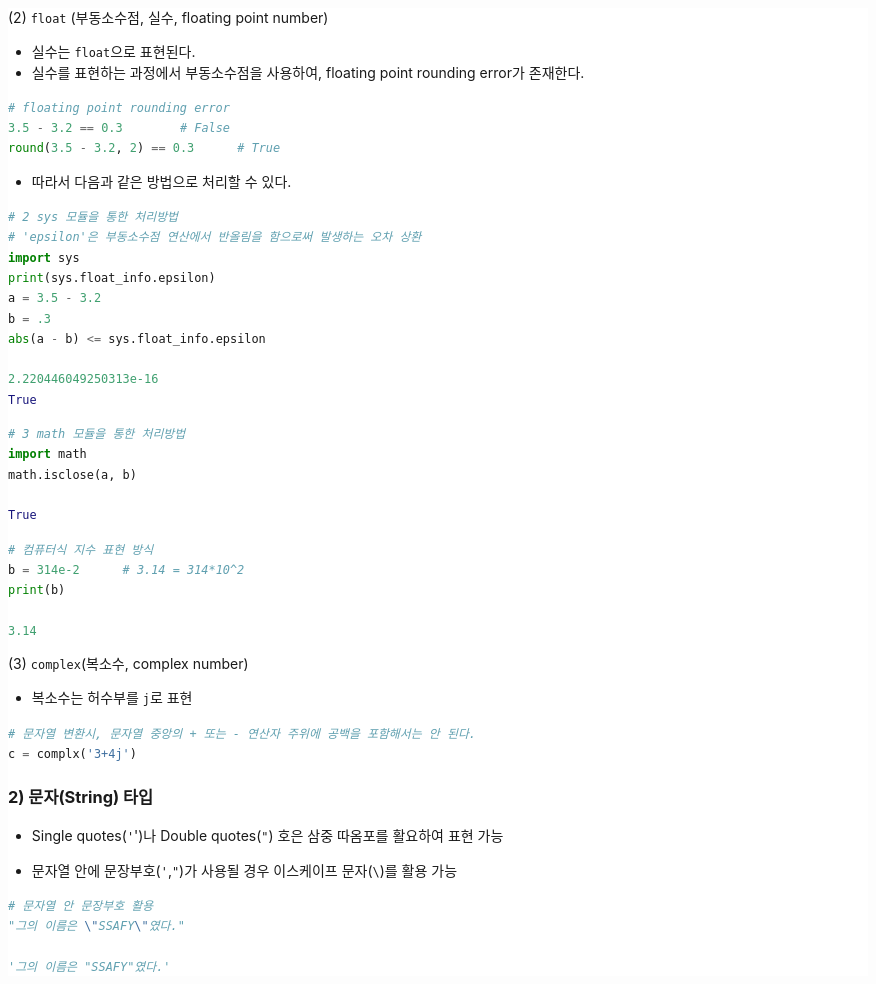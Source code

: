 (2) `float` (부동소수점, 실수, floating point number)

- 실수는 `float`으로 표현된다.
- 실수를 표현하는 과정에서 부동소수점을 사용하여, floating point rounding error가 존재한다.

```python
# floating point rounding error
3.5 - 3.2 == 0.3		# False
round(3.5 - 3.2, 2) == 0.3		# True
```
- 따라서 다음과 같은 방법으로 처리할 수 있다.

```python
# 2 sys 모듈을 통한 처리방법
# 'epsilon'은 부동소수점 연산에서 반올림을 함으로써 발생하는 오차 상환
import sys
print(sys.float_info.epsilon)
a = 3.5 - 3.2
b = .3
abs(a - b) <= sys.float_info.epsilon

2.220446049250313e-16
True
```

```python
# 3 math 모듈을 통한 처리방법
import math
math.isclose(a, b)

True
```

```python
# 컴퓨터식 지수 표현 방식
b = 314e-2		# 3.14 = 314*10^2
print(b)

3.14
```

(3) `complex`(복소수, complex number)

- 복소수는 허수부를 `j`로 표현

```python
# 문자열 변환시, 문자열 중앙의 + 또는 - 연산자 주위에 공백을 포함해서는 안 된다.
c = complx('3+4j')
```

### 2) 문자(String) 타입

- Single quotes(`'`')나 Double quotes(`"`) 호은 삼중 따옴포를 활요하여 표현 가능

- 문자열 안에 문장부호(`'`,`"`)가 사용될 경우 이스케이프 문자(`\`)를 활용 가능

```python
# 문자열 안 문장부호 활용
"그의 이름은 \"SSAFY\"였다."

'그의 이름은 "SSAFY"였다.'
```
